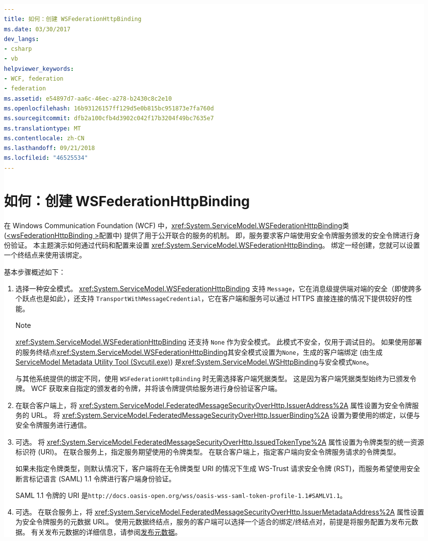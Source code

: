 ```yaml
---
title: 如何：创建 WSFederationHttpBinding
ms.date: 03/30/2017
dev_langs:
- csharp
- vb
helpviewer_keywords:
- WCF, federation
- federation
ms.assetid: e54897d7-aa6c-46ec-a278-b2430c8c2e10
ms.openlocfilehash: 16b93126157ff129d5e0b815bc951873e7fa760d
ms.sourcegitcommit: dfb2a100cfb4d3902c042f17b3204f49bc7635e7
ms.translationtype: MT
ms.contentlocale: zh-CN
ms.lasthandoff: 09/21/2018
ms.locfileid: "46525534"
---
```

# <a name="how-to-create-a-wsfederationhttpbinding"></a>如何：创建 WSFederationHttpBinding

在 Windows Communication Foundation (WCF) 中，<xref:System.ServiceModel.WSFederationHttpBinding>类 ([\<wsFederationHttpBinding >](../../../../docs/framework/configure-apps/file-schema/wcf/wsfederationhttpbinding.md)配置中) 提供了用于公开联合的服务的机制。 即，服务要求客户端使用安全令牌服务颁发的安全令牌进行身份验证。 本主题演示如何通过代码和配置来设置 <xref:System.ServiceModel.WSFederationHttpBinding>。 绑定一经创建，您就可以设置一个终结点来使用该绑定。

 基本步骤概述如下：

1. 选择一种安全模式。 <xref:System.ServiceModel.WSFederationHttpBinding> 支持 `Message`，它在消息级提供端对端的安全（即使跨多个跃点也是如此），还支持 `TransportWithMessageCredential`，它在客户端和服务可以通过 HTTPS 直接连接的情况下提供较好的性能。

    > [!NOTE]
    > <xref:System.ServiceModel.WSFederationHttpBinding> 还支持 `None` 作为安全模式。 此模式不安全，仅用于调试目的。 如果使用部署的服务终结点<xref:System.ServiceModel.WSFederationHttpBinding>其安全模式设置为`None`，生成的客户端绑定 (由生成[ServiceModel Metadata Utility Tool (Svcutil.exe)](../../../../docs/framework/wcf/servicemodel-metadata-utility-tool-svcutil-exe.md)) 是<xref:System.ServiceModel.WSHttpBinding>与安全模式`None`。

     与其他系统提供的绑定不同，使用 `WSFederationHttpBinding` 时无需选择客户端凭据类型。 这是因为客户端凭据类型始终为已颁发令牌。 WCF 获取来自指定的颁发者的令牌，并将该令牌提供给服务进行身份验证客户端。

2. 在联合客户端上，将 <xref:System.ServiceModel.FederatedMessageSecurityOverHttp.IssuerAddress%2A> 属性设置为安全令牌服务的 URL。 将 <xref:System.ServiceModel.FederatedMessageSecurityOverHttp.IssuerBinding%2A> 设置为要使用的绑定，以便与安全令牌服务进行通信。

3. 可选。 将 <xref:System.ServiceModel.FederatedMessageSecurityOverHttp.IssuedTokenType%2A> 属性设置为令牌类型的统一资源标识符 (URI)。 在联合服务上，指定服务期望使用的令牌类型。 在联合客户端上，指定客户端向安全令牌服务请求的令牌类型。

     如果未指定令牌类型，则默认情况下，客户端将在无令牌类型 URI 的情况下生成 WS-Trust 请求安全令牌 (RST)，而服务希望使用安全断言标记语言 (SAML) 1.1 令牌进行客户端身份验证。

     SAML 1.1 令牌的 URI 是`http://docs.oasis-open.org/wss/oasis-wss-saml-token-profile-1.1#SAMLV1.1`。

4. 可选。 在联合服务上，将 <xref:System.ServiceModel.FederatedMessageSecurityOverHttp.IssuerMetadataAddress%2A> 属性设置为安全令牌服务的元数据 URL。 使用元数据终结点，服务的客户端可以选择一个适合的绑定/终结点对，前提是将服务配置为发布元数据。 有关发布元数据的详细信息，请参阅[发布元数据](publishing-metadata.md)。
